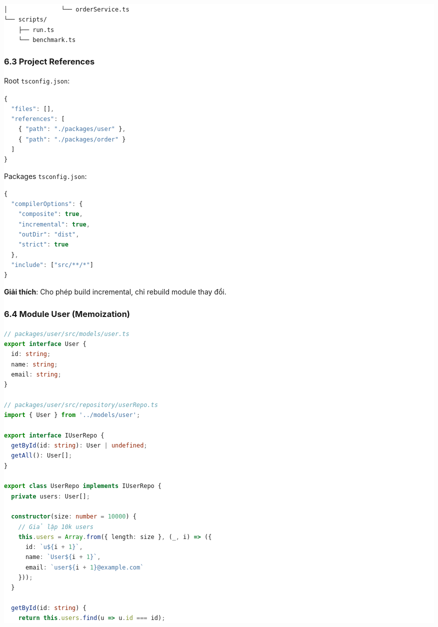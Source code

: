```
│               └── orderService.ts
└── scripts/
    ├── run.ts
    └── benchmark.ts
```

### 6.3 Project References
Root `tsconfig.json`:
```typescript
{
  "files": [],
  "references": [
    { "path": "./packages/user" },
    { "path": "./packages/order" }
  ]
}
```

Packages `tsconfig.json`:
```typescript
{
  "compilerOptions": {
    "composite": true,
    "incremental": true,
    "outDir": "dist",
    "strict": true
  },
  "include": ["src/**/*"]
}
```

**Giải thích**: Cho phép build incremental, chỉ rebuild module thay đổi.

### 6.4 Module User (Memoization)
```typescript
// packages/user/src/models/user.ts
export interface User {
  id: string;
  name: string;
  email: string;
}

// packages/user/src/repository/userRepo.ts
import { User } from '../models/user';

export interface IUserRepo {
  getById(id: string): User | undefined;
  getAll(): User[];
}

export class UserRepo implements IUserRepo {
  private users: User[];

  constructor(size: number = 10000) {
    // Giả lập 10k users
    this.users = Array.from({ length: size }, (_, i) => ({
      id: `u${i + 1}`,
      name: `User${i + 1}`,
      email: `user${i + 1}@example.com`
    }));
  }

  getById(id: string) {
    return this.users.find(u => u.id === id);
```
